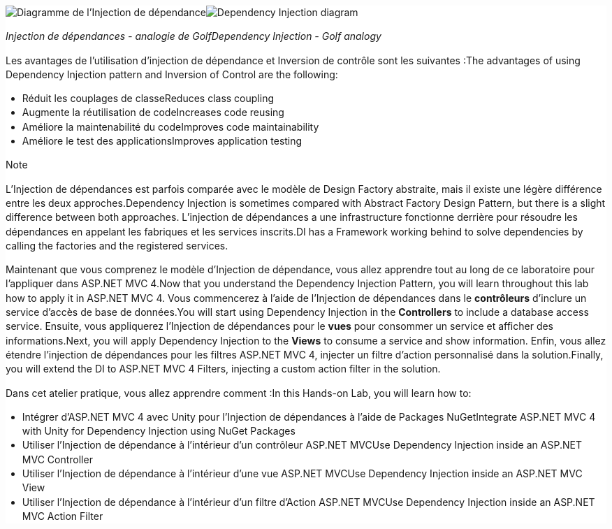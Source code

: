 
<span data-ttu-id="7d84f-124">![Diagramme de l’Injection de dépendance](aspnet-mvc-4-dependency-injection/_static/image2.png "illustration de l’Injection de dépendances")</span><span class="sxs-lookup"><span data-stu-id="7d84f-124">![Dependency Injection diagram](aspnet-mvc-4-dependency-injection/_static/image2.png "Dependency Injection illustration")</span></span>

<span data-ttu-id="7d84f-125">*Injection de dépendances - analogie de Golf*</span><span class="sxs-lookup"><span data-stu-id="7d84f-125">*Dependency Injection - Golf analogy*</span></span>

<span data-ttu-id="7d84f-126">Les avantages de l’utilisation d’injection de dépendance et Inversion de contrôle sont les suivantes :</span><span class="sxs-lookup"><span data-stu-id="7d84f-126">The advantages of using Dependency Injection pattern and Inversion of Control are the following:</span></span>

- <span data-ttu-id="7d84f-127">Réduit les couplages de classe</span><span class="sxs-lookup"><span data-stu-id="7d84f-127">Reduces class coupling</span></span>
- <span data-ttu-id="7d84f-128">Augmente la réutilisation de code</span><span class="sxs-lookup"><span data-stu-id="7d84f-128">Increases code reusing</span></span>
- <span data-ttu-id="7d84f-129">Améliore la maintenabilité du code</span><span class="sxs-lookup"><span data-stu-id="7d84f-129">Improves code maintainability</span></span>
- <span data-ttu-id="7d84f-130">Améliore le test des applications</span><span class="sxs-lookup"><span data-stu-id="7d84f-130">Improves application testing</span></span>

> [!NOTE]
> <span data-ttu-id="7d84f-131">L’Injection de dépendances est parfois comparée avec le modèle de Design Factory abstraite, mais il existe une légère différence entre les deux approches.</span><span class="sxs-lookup"><span data-stu-id="7d84f-131">Dependency Injection is sometimes compared with Abstract Factory Design Pattern, but there is a slight difference between both approaches.</span></span> <span data-ttu-id="7d84f-132">L’injection de dépendances a une infrastructure fonctionne derrière pour résoudre les dépendances en appelant les fabriques et les services inscrits.</span><span class="sxs-lookup"><span data-stu-id="7d84f-132">DI has a Framework working behind to solve dependencies by calling the factories and the registered services.</span></span>

<span data-ttu-id="7d84f-133">Maintenant que vous comprenez le modèle d’Injection de dépendance, vous allez apprendre tout au long de ce laboratoire pour l’appliquer dans ASP.NET MVC 4.</span><span class="sxs-lookup"><span data-stu-id="7d84f-133">Now that you understand the Dependency Injection Pattern, you will learn throughout this lab how to apply it in ASP.NET MVC 4.</span></span> <span data-ttu-id="7d84f-134">Vous commencerez à l’aide de l’Injection de dépendances dans le **contrôleurs** d’inclure un service d’accès de base de données.</span><span class="sxs-lookup"><span data-stu-id="7d84f-134">You will start using Dependency Injection in the **Controllers** to include a database access service.</span></span> <span data-ttu-id="7d84f-135">Ensuite, vous appliquerez l’Injection de dépendances pour le **vues** pour consommer un service et afficher des informations.</span><span class="sxs-lookup"><span data-stu-id="7d84f-135">Next, you will apply Dependency Injection to the **Views** to consume a service and show information.</span></span> <span data-ttu-id="7d84f-136">Enfin, vous allez étendre l’injection de dépendances pour les filtres ASP.NET MVC 4, injecter un filtre d’action personnalisé dans la solution.</span><span class="sxs-lookup"><span data-stu-id="7d84f-136">Finally, you will extend the DI to ASP.NET MVC 4 Filters, injecting a custom action filter in the solution.</span></span>

<span data-ttu-id="7d84f-137">Dans cet atelier pratique, vous allez apprendre comment :</span><span class="sxs-lookup"><span data-stu-id="7d84f-137">In this Hands-on Lab, you will learn how to:</span></span>

- <span data-ttu-id="7d84f-138">Intégrer d’ASP.NET MVC 4 avec Unity pour l’Injection de dépendances à l’aide de Packages NuGet</span><span class="sxs-lookup"><span data-stu-id="7d84f-138">Integrate ASP.NET MVC 4 with Unity for Dependency Injection using NuGet Packages</span></span>
- <span data-ttu-id="7d84f-139">Utiliser l’Injection de dépendance à l’intérieur d’un contrôleur ASP.NET MVC</span><span class="sxs-lookup"><span data-stu-id="7d84f-139">Use Dependency Injection inside an ASP.NET MVC Controller</span></span>
- <span data-ttu-id="7d84f-140">Utiliser l’Injection de dépendance à l’intérieur d’une vue ASP.NET MVC</span><span class="sxs-lookup"><span data-stu-id="7d84f-140">Use Dependency Injection inside an ASP.NET MVC View</span></span>
- <span data-ttu-id="7d84f-141">Utiliser l’Injection de dépendance à l’intérieur d’un filtre d’Action ASP.NET MVC</span><span class="sxs-lookup"><span data-stu-id="7d84f-141">Use Dependency Injection inside an ASP.NET MVC Action Filter</span></span>

